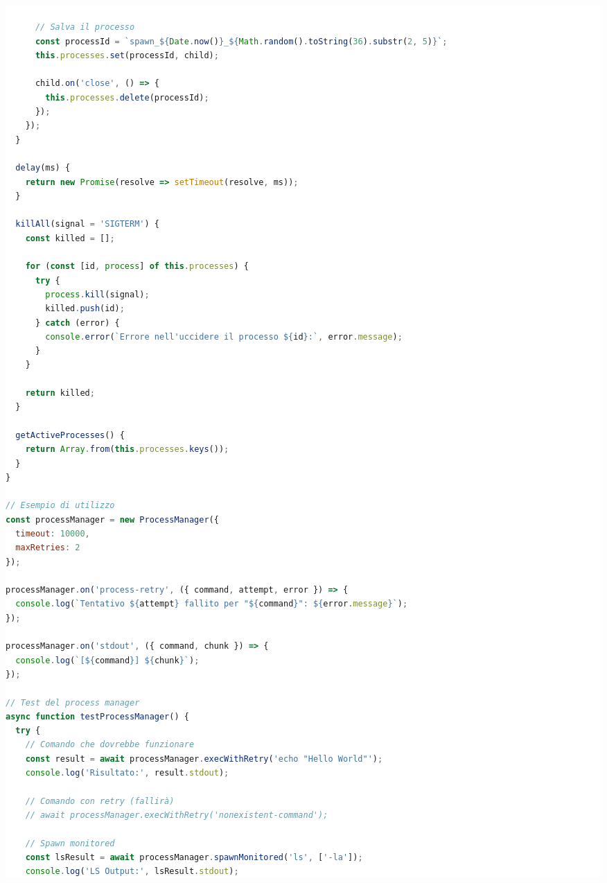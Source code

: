 ```javascript

      // Salva il processo
      const processId = `spawn_${Date.now()}_${Math.random().toString(36).substr(2, 5)}`;
      this.processes.set(processId, child);

      child.on('close', () => {
        this.processes.delete(processId);
      });
    });
  }

  delay(ms) {
    return new Promise(resolve => setTimeout(resolve, ms));
  }

  killAll(signal = 'SIGTERM') {
    const killed = [];
    
    for (const [id, process] of this.processes) {
      try {
        process.kill(signal);
        killed.push(id);
      } catch (error) {
        console.error(`Errore nell'uccidere il processo ${id}:`, error.message);
      }
    }
    
    return killed;
  }

  getActiveProcesses() {
    return Array.from(this.processes.keys());
  }
}

// Esempio di utilizzo
const processManager = new ProcessManager({
  timeout: 10000,
  maxRetries: 2
});

processManager.on('process-retry', ({ command, attempt, error }) => {
  console.log(`Tentativo ${attempt} fallito per "${command}": ${error.message}`);
});

processManager.on('stdout', ({ command, chunk }) => {
  console.log(`[${command}] ${chunk}`);
});

// Test del process manager
async function testProcessManager() {
  try {
    // Comando che dovrebbe funzionare
    const result = await processManager.execWithRetry('echo "Hello World"');
    console.log('Risultato:', result.stdout);

    // Comando con retry (fallirà)
    // await processManager.execWithRetry('nonexistent-command');

    // Spawn monitored
    const lsResult = await processManager.spawnMonitored('ls', ['-la']);
    console.log('LS Output:', lsResult.stdout);

```
